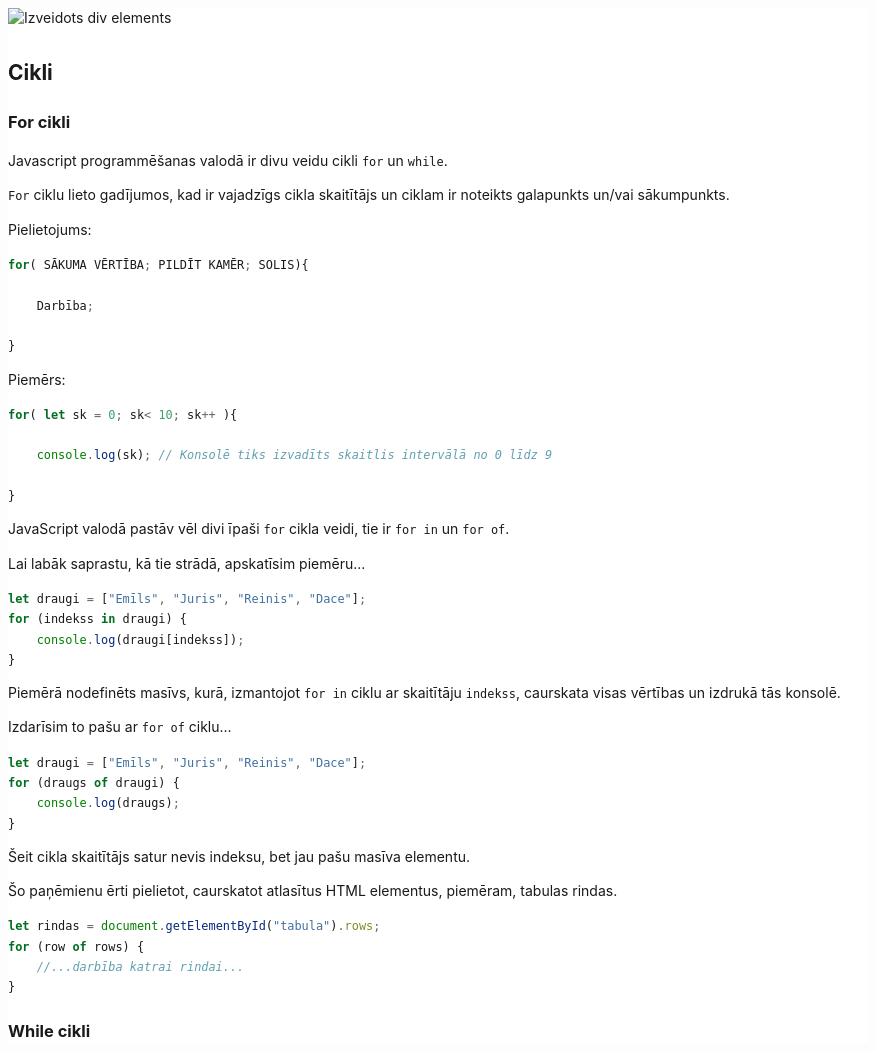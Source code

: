 ![Izveidots div elements](/piemers_html_jaunsElements.png)

## Cikli

### For cikli

Javascript programmēšanas valodā ir divu veidu cikli `for` un `while`.

`For` ciklu lieto gadījumos, kad ir vajadzīgs cikla skaitītājs un ciklam ir noteikts galapunkts un/vai sākumpunkts.

Pielietojums:

~~~js
for( SĀKUMA VĒRTĪBA; PILDĪT KAMĒR; SOLIS){

    Darbība;

}
~~~~
Piemērs:
~~~js
for( let sk = 0; sk< 10; sk++ ){

    console.log(sk); // Konsolē tiks izvadīts skaitlis intervālā no 0 līdz 9

}
~~~

JavaScript valodā pastāv vēl divi īpaši `for` cikla veidi, tie ir `for in` un `for of`.

Lai labāk saprastu, kā tie strādā, apskatīsim piemēru...

~~~js
let draugi = ["Emīls", "Juris", "Reinis", "Dace"];
for (indekss in draugi) {
    console.log(draugi[indekss]);
}
~~~

Piemērā nodefinēts masīvs, kurā, izmantojot `for in` ciklu ar skaitītāju `indekss`, caurskata visas vērtības un izdrukā tās konsolē.

Izdarīsim to pašu ar `for of` ciklu...

~~~js
let draugi = ["Emīls", "Juris", "Reinis", "Dace"];
for (draugs of draugi) {
    console.log(draugs);
}
~~~

Šeit cikla skaitītājs satur nevis indeksu, bet jau pašu masīva elementu. 

Šo paņēmienu ērti pielietot, caurskatot atlasītus HTML elementus, piemēram, tabulas rindas.

~~~js
let rindas = document.getElementById("tabula").rows;
for (row of rows) {
    //...darbība katrai rindai...
}
~~~
### While cikli

